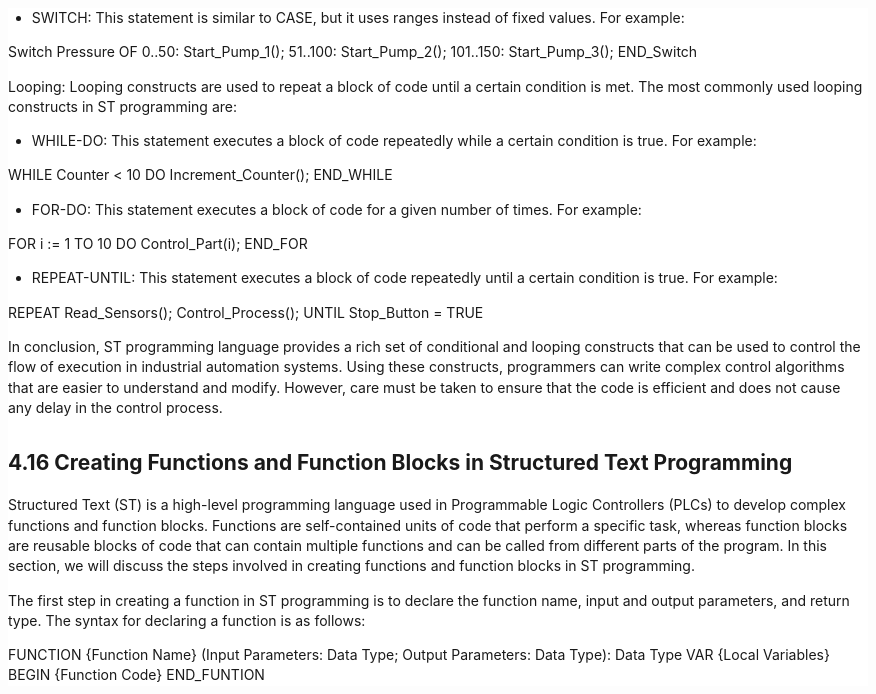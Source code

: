 - SWITCH: This statement is similar to CASE, but it uses ranges instead of fixed values. For example:

Switch Pressure OF
    0..50: Start_Pump_1();
    51..100: Start_Pump_2();
    101..150: Start_Pump_3();
END_Switch

Looping: Looping constructs are used to repeat a block of code until a certain condition is met. The most commonly used looping constructs in ST programming are:

- WHILE-DO: This statement executes a block of code repeatedly while a certain condition is true. For example:

WHILE Counter < 10 DO
    Increment_Counter();
END_WHILE

- FOR-DO: This statement executes a block of code for a given number of times. For example:

FOR i := 1 TO 10 DO
    Control_Part(i);
END_FOR

- REPEAT-UNTIL: This statement executes a block of code repeatedly until a certain condition is true. For example:

REPEAT
    Read_Sensors();
    Control_Process();
UNTIL Stop_Button = TRUE

In conclusion, ST programming language provides a rich set of conditional and looping constructs that can be used to control the flow of execution in industrial automation systems. Using these constructs, programmers can write complex control algorithms that are easier to understand and modify. However, care must be taken to ensure that the code is efficient and does not cause any delay in the control process.

## 4.16 Creating Functions and Function Blocks in Structured Text Programming

Structured Text (ST) is a high-level programming language used in Programmable Logic Controllers (PLCs) to develop complex functions and function blocks. Functions are self-contained units of code that perform a specific task, whereas function blocks are reusable blocks of code that can contain multiple functions and can be called from different parts of the program. In this section, we will discuss the steps involved in creating functions and function blocks in ST programming.

The first step in creating a function in ST programming is to declare the function name, input and output parameters, and return type. The syntax for declaring a function is as follows:

FUNCTION {Function Name} (Input Parameters: Data Type; Output Parameters: Data Type): Data Type
VAR
{Local Variables}
BEGIN
{Function Code}
END_FUNTION

